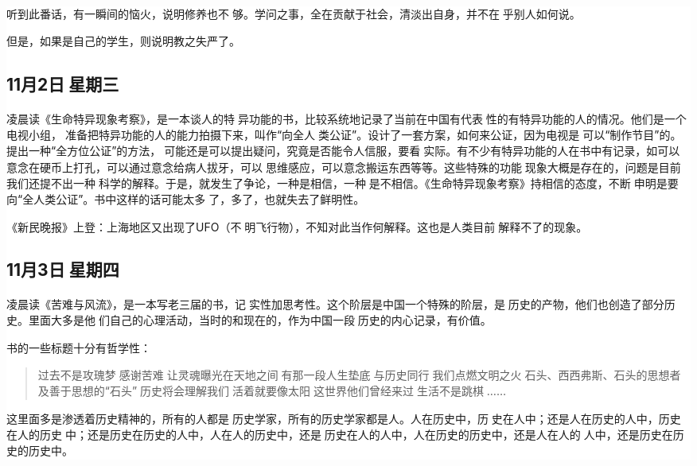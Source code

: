 听到此番话，有一瞬间的恼火，说明修养也不
够。学问之事，全在贡献于社会，清淡出自身，并不在
乎别人如何说。

但是，如果是自己的学生，则说明教之失严了。

## 11月2日 星期三

凌晨读《生命特异现象考察》，是一本谈人的特
异功能的书，比较系统地记录了当前在中国有代表
性的有特异功能的人的情况。他们是一个电视小组，
准备把特异功能的人的能力拍摄下来，叫作“向全人
类公证”。设计了一套方案，如何来公证，因为电视是
可以“制作节目”的。提出一种“全方位公证”的方法，
可能还是可以提出疑问，究竟是否能令人信服，要看
实际。有不少有特异功能的人在书中有记录，如可以
意念在硬币上打孔，可以通过意念给病人拔牙，可以
思维感应，可以意念搬运东西等等。这些特殊的功能
现象大概是存在的，问题是目前我们还提不出一种
科学的解释。于是，就发生了争论，一种是相信，一种
是不相信。《生命特异现象考察》持相信的态度，不断
申明是要向“全人类公证”。书中这样的话可能太多
了，多了，也就失去了鲜明性。

《新民晚报》上登：上海地区又出现了UFO（不
明飞行物），不知对此当作何解释。这也是人类目前
解释不了的现象。

## 11月3日 星期四

凌晨读《苦难与风流》，是一本写老三届的书，记
实性加思考性。这个阶层是中国一个特殊的阶层，是
历史的产物，他们也创造了部分历史。里面大多是他
们自己的心理活动，当时的和现在的，作为中国一段
历史的内心记录，有价值。

书的一些标题十分有哲学性：

> 过去不是攻瑰梦
> 感谢苦难
> 让灵魂曝光在天地之间
> 有那一段人生垫底
> 与历史同行
> 我们点燃文明之火
> 石头、西西弗斯、石头的思想者及善于思想的“石头”
> 历史将会理解我们
> 活着就要像太阳
> 这世界他们曾经来过
> 生活不是跳棋
> ……

这里面多是渗透着历史精神的，所有的人都是
历史学家，所有的历史学家都是人。人在历史中，历
史在人中；还是人在历史的人中，历史在人的历史
中；还是历史在历史的人中，人在人的历史中，还是
历史在人的人中，人在历史的历史中，还是人在人的
人中，还是历史在历史的历史中。
